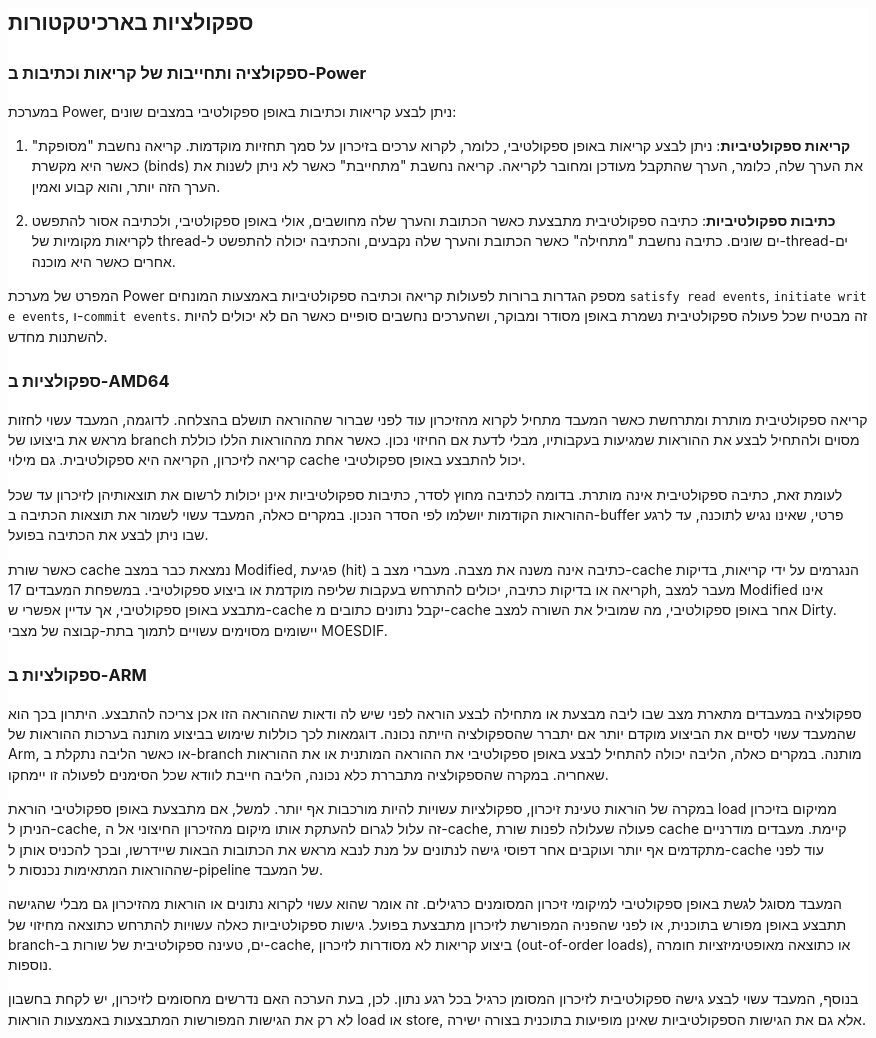 
## ספקולציות בארכיטקטורות

### ספקולציה ותחייבות של קריאות וכתיבות ב-Power

במערכת Power, ניתן לבצע קריאות וכתיבות באופן ספקולטיבי במצבים שונים:

1. **קריאות ספקולטיביות**: ניתן לבצע קריאות באופן ספקולטיבי, כלומר, לקרוא ערכים בזיכרון על סמך תחזיות מוקדמות. קריאה נחשבת "מסופקת" כאשר היא מקשרת (binds) את הערך שלה, כלומר, הערך שהתקבל מעודכן ומחובר לקריאה. קריאה נחשבת "מתחייבת" כאשר לא ניתן לשנות את הערך הזה יותר, והוא קבוע ואמין.

2. **כתיבות ספקולטיביות**: כתיבה ספקולטיבית מתבצעת כאשר הכתובת והערך שלה מחושבים, אולי באופן ספקולטיבי, ולכתיבה אסור להתפשט לקריאות מקומיות של thread-ים שונים. כתיבה נחשבת "מתחילה" כאשר הכתובת והערך שלה נקבעים, והכתיבה יכולה להתפשט ל-thread-ים אחרים כאשר היא מוכנה.


המפרט של מערכת Power מספק הגדרות ברורות לפעולות קריאה וכתיבה ספקולטיביות באמצעות המונחים `satisfy read events`, `initiate write events`, ו-`commit events`. זה מבטיח שכל פעולה ספקולטיבית נשמרת באופן מסודר ומבוקר, ושהערכים נחשבים סופיים כאשר הם לא יכולים להיות להשתנות מחדש.


### ספקולציות ב-AMD64


קריאה ספקולטיבית מותרת ומתרחשת כאשר המעבד מתחיל לקרוא מהזיכרון עוד לפני שברור שההוראה תושלם בהצלחה. לדוגמה, המעבד עשוי לחזות מראש את ביצועו של branch מסוים ולהתחיל לבצע את ההוראות שמגיעות בעקבותיו, מבלי לדעת אם החיזוי נכון. כאשר אחת מההוראות הללו כוללת קריאה לזיכרון, הקריאה היא ספקולטיבית. גם מילוי cache יכול להתבצע באופן ספקולטיבי.

לעומת זאת, כתיבה ספקולטיבית אינה מותרת. בדומה לכתיבה מחוץ לסדר, כתיבות ספקולטיביות אינן יכולות לרשום את תוצאותיהן לזיכרון עד שכל ההוראות הקודמות יושלמו לפי הסדר הנכון. במקרים כאלה, המעבד עשוי לשמור את תוצאות הכתיבה ב-buffer פרטי, שאינו נגיש לתוכנה, עד לרגע שבו ניתן לבצע את הכתיבה בפועל.

כאשר שורת cache נמצאת כבר במצב Modified, פגיעת (hit) כתיבה אינה משנה את מצבה. מעברי מצב ב-cache הנגרמים על ידי קריאות, בדיקות קריאה או בדיקות כתיבה, יכולים להתרחש בעקבות שליפה מוקדמת או ביצוע ספקולטיבי. במשפחת המעבדים 17h, מעבר למצב Modified אינו מתבצע באופן ספקולטיבי, אך עדיין אפשרי ש-cache יקבל נתונים כתובים מ-cache אחר באופן ספקולטיבי, מה שמוביל את השורה למצב Dirty. יישומים מסוימים עשויים לתמוך בתת-קבוצה של מצבי MOESDIF.


### ספקולציות ב-ARM

ספקולציה במעבדים מתארת מצב שבו ליבה מבצעת או מתחילה לבצע הוראה לפני שיש לה ודאות שההוראה הזו אכן צריכה להתבצע. היתרון בכך הוא שהמעבד עשוי לסיים את הביצוע מוקדם יותר אם יתברר שהספקולציה הייתה נכונה. דוגמאות לכך כוללות שימוש בביצוע מותנה בערכות ההוראות של Arm, או כאשר הליבה נתקלת ב-branch מותנה. במקרים כאלה, הליבה יכולה להתחיל לבצע באופן ספקולטיבי את ההוראה המותנית או את ההוראות שאחריה. במקרה שהספקולציה מתבררת כלא נכונה, הליבה חייבת לוודא שכל הסימנים לפעולה זו יימחקו.

במקרה של הוראות טעינת זיכרון, ספקולציות עשויות להיות מורכבות אף יותר. למשל, אם מתבצעת באופן ספקולטיבי הוראת load ממיקום בזיכרון הניתן ל-cache, זה עלול לגרום להעתקת אותו מיקום מהזיכרון החיצוני אל ה-cache, פעולה שעלולה לפנות שורת cache קיימת. מעבדים מודרניים מתקדמים אף יותר ועוקבים אחר דפוסי גישה לנתונים על מנת לנבא מראש את הכתובות הבאות שיידרשו, ובכך להכניס אותן ל-cache עוד לפני שההוראות המתאימות נכנסות ל-pipeline של המעבד.

המעבד מסוגל לגשת באופן ספקולטיבי למיקומי זיכרון המסומנים כרגילים. זה אומר שהוא עשוי לקרוא נתונים או הוראות מהזיכרון גם מבלי שהגישה תתבצע באופן מפורש בתוכנית, או לפני שהפניה המפורשת לזיכרון מתבצעת בפועל. גישות ספקולטיביות כאלה עשויות להתרחש כתוצאה מחיזוי של branch-ים, טעינה ספקולטיבית של שורות ב-cache, ביצוע קריאות לא מסודרות לזיכרון (out-of-order loads), או כתוצאה מאופטימיזציות חומרה נוספות.

בנוסף, המעבד עשוי לבצע גישה ספקולטיבית לזיכרון המסומן כרגיל בכל רגע נתון. לכן, בעת הערכה האם נדרשים מחסומים לזיכרון, יש לקחת בחשבון לא רק את הגישות המפורשות המתבצעות באמצעות הוראות load או store, אלא גם את הגישות הספקולטיביות שאינן מופיעות בתוכנית בצורה ישירה.

